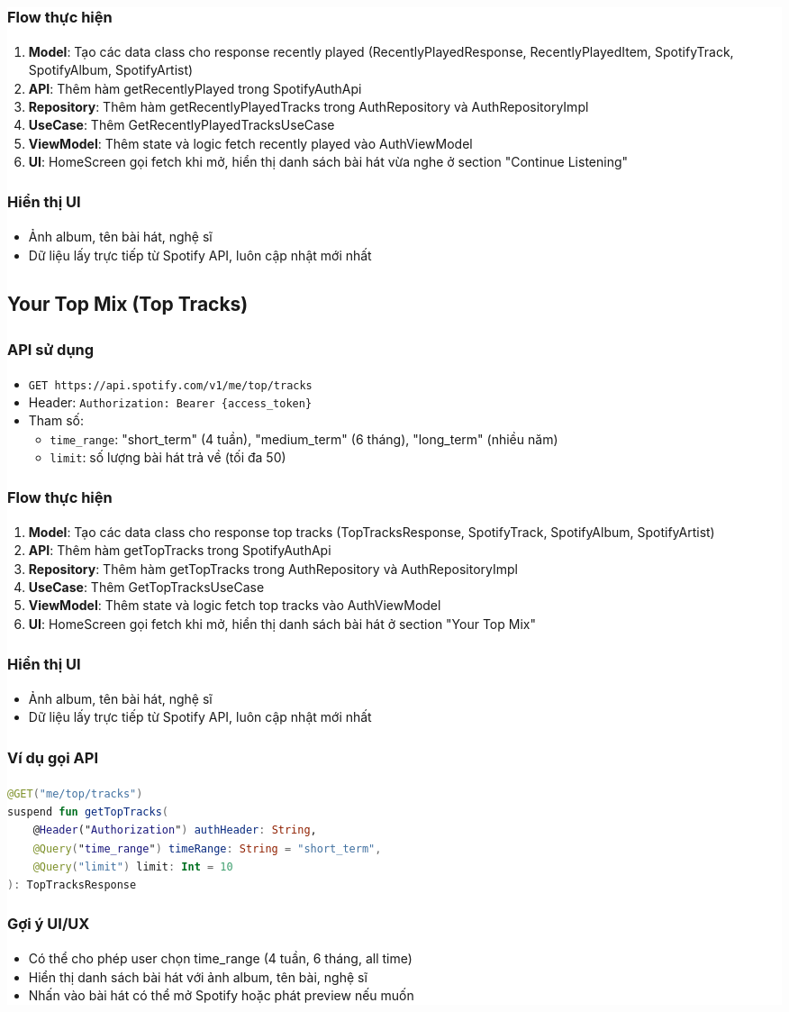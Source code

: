### Flow thực hiện
1. **Model**: Tạo các data class cho response recently played (RecentlyPlayedResponse, RecentlyPlayedItem, SpotifyTrack, SpotifyAlbum, SpotifyArtist)
2. **API**: Thêm hàm getRecentlyPlayed trong SpotifyAuthApi
3. **Repository**: Thêm hàm getRecentlyPlayedTracks trong AuthRepository và AuthRepositoryImpl
4. **UseCase**: Thêm GetRecentlyPlayedTracksUseCase
5. **ViewModel**: Thêm state và logic fetch recently played vào AuthViewModel
6. **UI**: HomeScreen gọi fetch khi mở, hiển thị danh sách bài hát vừa nghe ở section "Continue Listening"

### Hiển thị UI
- Ảnh album, tên bài hát, nghệ sĩ
- Dữ liệu lấy trực tiếp từ Spotify API, luôn cập nhật mới nhất

## Your Top Mix (Top Tracks)

### API sử dụng
- `GET https://api.spotify.com/v1/me/top/tracks`
- Header: `Authorization: Bearer {access_token}`
- Tham số:
  - `time_range`: "short_term" (4 tuần), "medium_term" (6 tháng), "long_term" (nhiều năm)
  - `limit`: số lượng bài hát trả về (tối đa 50)

### Flow thực hiện
1. **Model**: Tạo các data class cho response top tracks (TopTracksResponse, SpotifyTrack, SpotifyAlbum, SpotifyArtist)
2. **API**: Thêm hàm getTopTracks trong SpotifyAuthApi
3. **Repository**: Thêm hàm getTopTracks trong AuthRepository và AuthRepositoryImpl
4. **UseCase**: Thêm GetTopTracksUseCase
5. **ViewModel**: Thêm state và logic fetch top tracks vào AuthViewModel
6. **UI**: HomeScreen gọi fetch khi mở, hiển thị danh sách bài hát ở section "Your Top Mix"

### Hiển thị UI
- Ảnh album, tên bài hát, nghệ sĩ
- Dữ liệu lấy trực tiếp từ Spotify API, luôn cập nhật mới nhất

### Ví dụ gọi API
```kotlin
@GET("me/top/tracks")
suspend fun getTopTracks(
    @Header("Authorization") authHeader: String,
    @Query("time_range") timeRange: String = "short_term",
    @Query("limit") limit: Int = 10
): TopTracksResponse
```

### Gợi ý UI/UX
- Có thể cho phép user chọn time_range (4 tuần, 6 tháng, all time)
- Hiển thị danh sách bài hát với ảnh album, tên bài, nghệ sĩ
- Nhấn vào bài hát có thể mở Spotify hoặc phát preview nếu muốn
